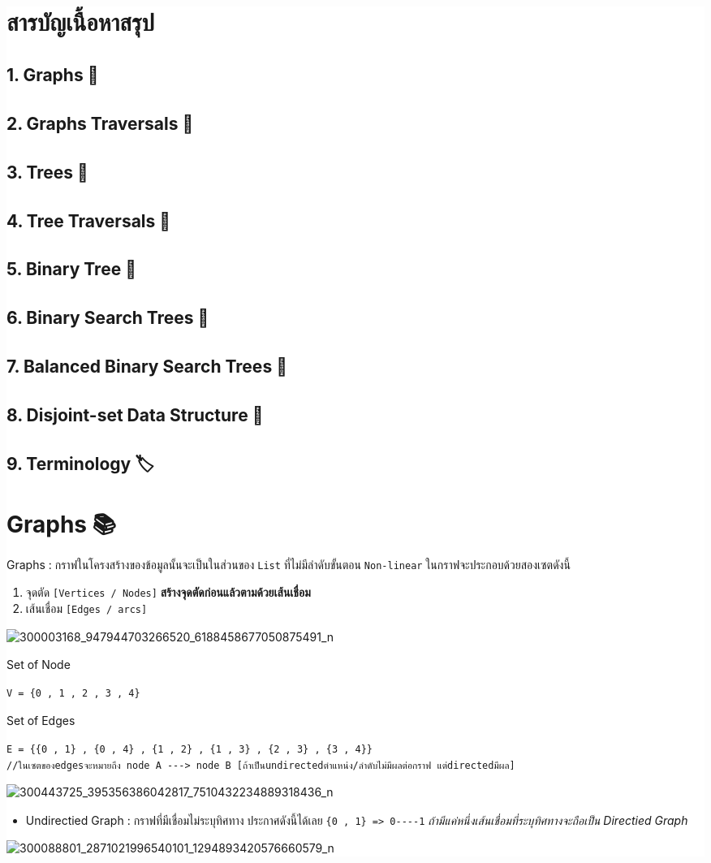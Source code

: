 # สารบัญเนื้อหาสรุป

## 1. Graphs  :bookmark_tabs: ##
## 2. Graphs Traversals :closed_book: ##
## 3. Trees :green_book: ##
## 4. Tree Traversals :orange_book: ##
## 5. Binary Tree :notebook: ## 
## 6. Binary Search Trees :notebook_with_decorative_cover: ##
## 7. Balanced Binary Search Trees :ledger: ##
## 8. Disjoint-set Data Structure :blue_book: ##
## 9. Terminology :label: ##


# Graphs :books:

Graphs : กราฟในโครงสร้างของข้อมูลนั้นจะเป็นในส่วนของ `List` ที่ไม่มีลำดับขั้นตอน `Non-linear` ในกราฟจะประกอบด้วยสองเซตดังนี้
1. จุดตัด `[Vertices / Nodes]` **สร้างจุดตัดก่อนแล้วตามด้วยเส้นเชื่อม** 
2. เส้นเชื่อม `[Edges / arcs]`

![300003168_947944703266520_6188458677050875491_n](https://user-images.githubusercontent.com/86911299/186433232-5f09f18b-a12f-42eb-a3f2-4c766198f0ec.jpg)

Set of Node

```
V = {0 , 1 , 2 , 3 , 4}
```

Set of Edges

```
E = {{0 , 1} , {0 , 4} , {1 , 2} , {1 , 3} , {2 , 3} , {3 , 4}}
//ในเซตของedgesจะหมายถึง node A ---> node B [ถ้าเป็นundirectedตำแหน่ง/ลำดับไม่มีผลต่อกราฟ แต่directedมีผล]
```

![300443725_395356386042817_7510432234889318436_n](https://user-images.githubusercontent.com/86911299/186435646-8a3a467e-7dc4-4f3f-979a-8171a2d00f93.jpg)

- Undirectied Graph : กราฟที่มีเชื่อมไม่ระบุทิศทาง ประกาศดังนี้ได้เลย `{0 , 1} => 0----1`
*ถ้ามีแค่หนึ่งเส้นเชื่อมที่ระบุทิศทางจะถือเป็น Directied Graph*

![300088801_2871021996540101_1294893420576660579_n](https://user-images.githubusercontent.com/86911299/186435714-4bd3232a-7493-472e-b72b-52a863682d6c.jpg)
